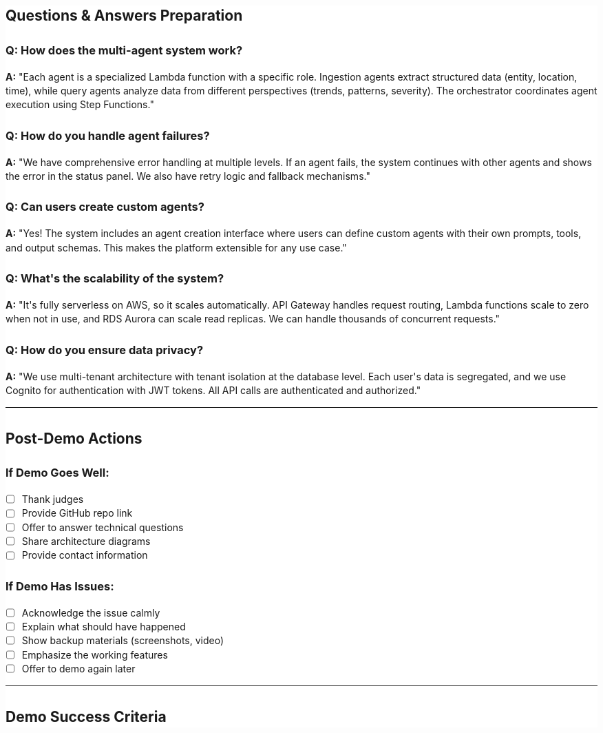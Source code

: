 
## Questions & Answers Preparation

### Q: How does the multi-agent system work?
**A:** "Each agent is a specialized Lambda function with a specific role. Ingestion agents extract structured data (entity, location, time), while query agents analyze data from different perspectives (trends, patterns, severity). The orchestrator coordinates agent execution using Step Functions."

### Q: How do you handle agent failures?
**A:** "We have comprehensive error handling at multiple levels. If an agent fails, the system continues with other agents and shows the error in the status panel. We also have retry logic and fallback mechanisms."

### Q: Can users create custom agents?
**A:** "Yes! The system includes an agent creation interface where users can define custom agents with their own prompts, tools, and output schemas. This makes the platform extensible for any use case."

### Q: What's the scalability of the system?
**A:** "It's fully serverless on AWS, so it scales automatically. API Gateway handles request routing, Lambda functions scale to zero when not in use, and RDS Aurora can scale read replicas. We can handle thousands of concurrent requests."

### Q: How do you ensure data privacy?
**A:** "We use multi-tenant architecture with tenant isolation at the database level. Each user's data is segregated, and we use Cognito for authentication with JWT tokens. All API calls are authenticated and authorized."

---

## Post-Demo Actions

### If Demo Goes Well:
- [ ] Thank judges
- [ ] Provide GitHub repo link
- [ ] Offer to answer technical questions
- [ ] Share architecture diagrams
- [ ] Provide contact information

### If Demo Has Issues:
- [ ] Acknowledge the issue calmly
- [ ] Explain what should have happened
- [ ] Show backup materials (screenshots, video)
- [ ] Emphasize the working features
- [ ] Offer to demo again later

---

## Demo Success Criteria

